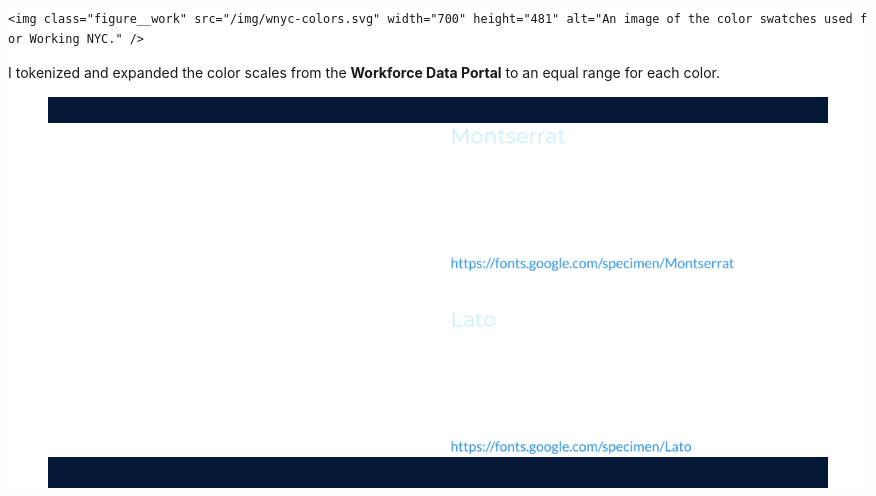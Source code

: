     <img class="figure__work" src="/img/wnyc-colors.svg" width="700" height="481" alt="An image of the color swatches used for Working NYC." />
  </div>

  <figcaption class="static">I tokenized and expanded the color scales from the <b>Workforce Data Portal</b> to an equal range for each color.</figcaption>
</figure>

<figure class="figure">
  <div class="figure__matte flex items-center justify-center p-4 tablet:p-8 h-auto aspect-ratio-auto" style="background-color: #031837">
    <img class="my-4 mx-auto" src="/img/wnyc-fonts.png" width="900" height="386" alt="An image of the typography used for the Working NYC brand identity, Montserrat and Lato." />
  </div>
